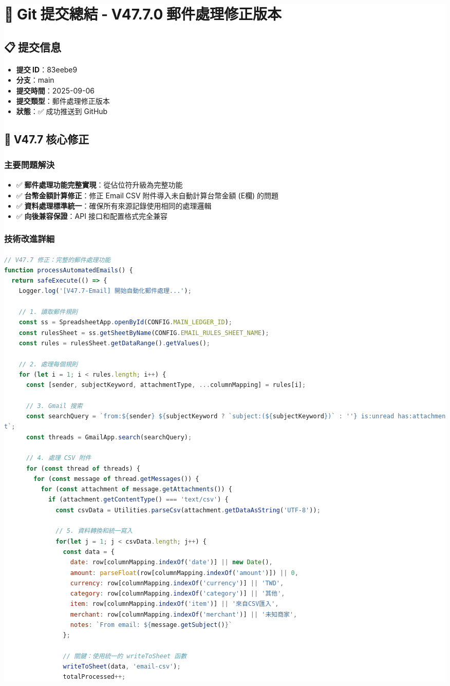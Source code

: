 # 🚀 Git 提交總結 - V47.7.0 郵件處理修正版本

## 📋 **提交信息**
- **提交 ID**：83eebe9
- **分支**：main
- **提交時間**：2025-09-06
- **提交類型**：郵件處理修正版本
- **狀態**：✅ 成功推送到 GitHub

## 🎯 **V47.7 核心修正**

### **主要問題解決**
- ✅ **郵件處理功能完整實現**：從佔位符升級為完整功能
- ✅ **台幣金額計算修正**：修正 Email CSV 附件導入未自動計算台幣金額 (E欄) 的問題
- ✅ **資料處理標準統一**：確保所有來源記錄使用相同的處理邏輯
- ✅ **向後兼容保證**：API 接口和配置格式完全兼容

### **技術改進詳細**
```javascript
// V47.7 修正：完整的郵件處理功能
function processAutomatedEmails() {
  return safeExecute(() => {
    Logger.log('[V47.7-Email] 開始自動化郵件處理...');
    
    // 1. 讀取郵件規則
    const ss = SpreadsheetApp.openById(CONFIG.MAIN_LEDGER_ID);
    const rulesSheet = ss.getSheetByName(CONFIG.EMAIL_RULES_SHEET_NAME);
    const rules = rulesSheet.getDataRange().getValues();
    
    // 2. 處理每個規則
    for (let i = 1; i < rules.length; i++) {
      const [sender, subjectKeyword, attachmentType, ...columnMapping] = rules[i];
      
      // 3. Gmail 搜索
      const searchQuery = `from:${sender} ${subjectKeyword ? `subject:(${subjectKeyword})` : ''} is:unread has:attachment`;
      const threads = GmailApp.search(searchQuery);
      
      // 4. 處理 CSV 附件
      for (const thread of threads) {
        for (const message of thread.getMessages()) {
          for (const attachment of message.getAttachments()) {
            if (attachment.getContentType() === 'text/csv') {
              const csvData = Utilities.parseCsv(attachment.getDataAsString('UTF-8'));
              
              // 5. 資料轉換和統一寫入
              for(let j = 1; j < csvData.length; j++) {
                const data = {
                  date: row[columnMapping.indexOf('date')] || new Date(),
                  amount: parseFloat(row[columnMapping.indexOf('amount')]) || 0,
                  currency: row[columnMapping.indexOf('currency')] || 'TWD',
                  category: row[columnMapping.indexOf('category')] || '其他',
                  item: row[columnMapping.indexOf('item')] || '來自CSV匯入',
                  merchant: row[columnMapping.indexOf('merchant')] || '未知商家',
                  notes: `From email: ${message.getSubject()}`
                };
                
                // 關鍵：使用統一的 writeToSheet 函數
                writeToSheet(data, 'email-csv');
                totalProcessed++;
```